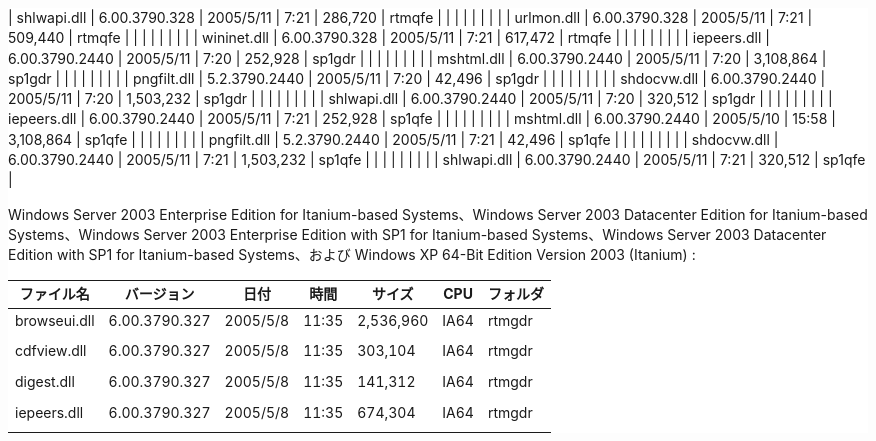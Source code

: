 | shlwapi.dll  | 6.00.3790.328  | 2005/5/11 | 7:21  | 286,720   | rtmqfe   |
|              |                |           |       |           |          |
| urlmon.dll   | 6.00.3790.328  | 2005/5/11 | 7:21  | 509,440   | rtmqfe   |
|              |                |           |       |           |          |
| wininet.dll  | 6.00.3790.328  | 2005/5/11 | 7:21  | 617,472   | rtmqfe   |
|              |                |           |       |           |          |
| iepeers.dll  | 6.00.3790.2440 | 2005/5/11 | 7:20  | 252,928   | sp1gdr   |
|              |                |           |       |           |          |
| mshtml.dll   | 6.00.3790.2440 | 2005/5/11 | 7:20  | 3,108,864 | sp1gdr   |
|              |                |           |       |           |          |
| pngfilt.dll  | 5.2.3790.2440  | 2005/5/11 | 7:20  | 42,496    | sp1gdr   |
|              |                |           |       |           |          |
| shdocvw.dll  | 6.00.3790.2440 | 2005/5/11 | 7:20  | 1,503,232 | sp1gdr   |
|              |                |           |       |           |          |
| shlwapi.dll  | 6.00.3790.2440 | 2005/5/11 | 7:20  | 320,512   | sp1gdr   |
|              |                |           |       |           |          |
| iepeers.dll  | 6.00.3790.2440 | 2005/5/11 | 7:21  | 252,928   | sp1qfe   |
|              |                |           |       |           |          |
| mshtml.dll   | 6.00.3790.2440 | 2005/5/10 | 15:58 | 3,108,864 | sp1qfe   |
|              |                |           |       |           |          |
| pngfilt.dll  | 5.2.3790.2440  | 2005/5/11 | 7:21  | 42,496    | sp1qfe   |
|              |                |           |       |           |          |
| shdocvw.dll  | 6.00.3790.2440 | 2005/5/11 | 7:21  | 1,503,232 | sp1qfe   |
|              |                |           |       |           |          |
| shlwapi.dll  | 6.00.3790.2440 | 2005/5/11 | 7:21  | 320,512   | sp1qfe   |

Windows Server 2003 Enterprise Edition for Itanium-based Systems、Windows Server 2003 Datacenter Edition for Itanium-based Systems、Windows Server 2003 Enterprise Edition with SP1 for Itanium-based Systems、Windows Server 2003 Datacenter Edition with SP1 for Itanium-based Systems、および Windows XP 64-Bit Edition Version 2003 (Itanium) :

| ファイル名    | バージョン     | 日付     | 時間  | サイズ    | CPU  | フォルダ    |
|---------------|----------------|----------|-------|-----------|------|-------------|
| browseui.dll  | 6.00.3790.327  | 2005/5/8 | 11:35 | 2,536,960 | IA64 | rtmgdr      |
|               |                |          |       |           |      |             |
| cdfview.dll   | 6.00.3790.327  | 2005/5/8 | 11:35 | 303,104   | IA64 | rtmgdr      |
|               |                |          |       |           |      |             |
| digest.dll    | 6.00.3790.327  | 2005/5/8 | 11:35 | 141,312   | IA64 | rtmgdr      |
|               |                |          |       |           |      |             |
| iepeers.dll   | 6.00.3790.327  | 2005/5/8 | 11:35 | 674,304   | IA64 | rtmgdr      |
|               |                |          |       |           |      |             |